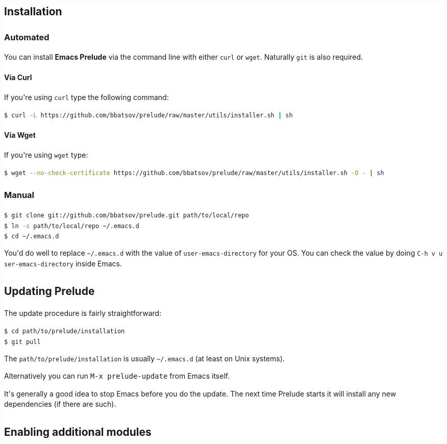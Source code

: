 ## Installation

### Automated

You can install **Emacs Prelude** via the command line with either `curl` or
`wget`. Naturally `git` is also required.

#### Via Curl

If you're using `curl` type the following command:

```bash
$ curl -L https://github.com/bbatsov/prelude/raw/master/utils/installer.sh | sh
```

#### Via Wget

If you're using `wget` type:

```bash
$ wget --no-check-certificate https://github.com/bbatsov/prelude/raw/master/utils/installer.sh -O - | sh
```

### Manual

```bash
$ git clone git://github.com/bbatsov/prelude.git path/to/local/repo
$ ln -s path/to/local/repo ~/.emacs.d
$ cd ~/.emacs.d
```

You'd do well to replace `~/.emacs.d` with the value of
`user-emacs-directory` for your OS. You can check the value by doing
`C-h v user-emacs-directory` inside Emacs.

## Updating Prelude

The update procedure is fairly straightforward:

```bash
$ cd path/to/prelude/installation
$ git pull
```

The `path/to/prelude/installation` is usually `~/.emacs.d` (at least
on Unix systems).

Alternatively you can run <kbd>M-x prelude-update</kbd> from Emacs itself.

It's generally a good idea to stop Emacs before you do the update. The
next time Prelude starts it will install any new dependencies (if
there are such).

## Enabling additional modules
